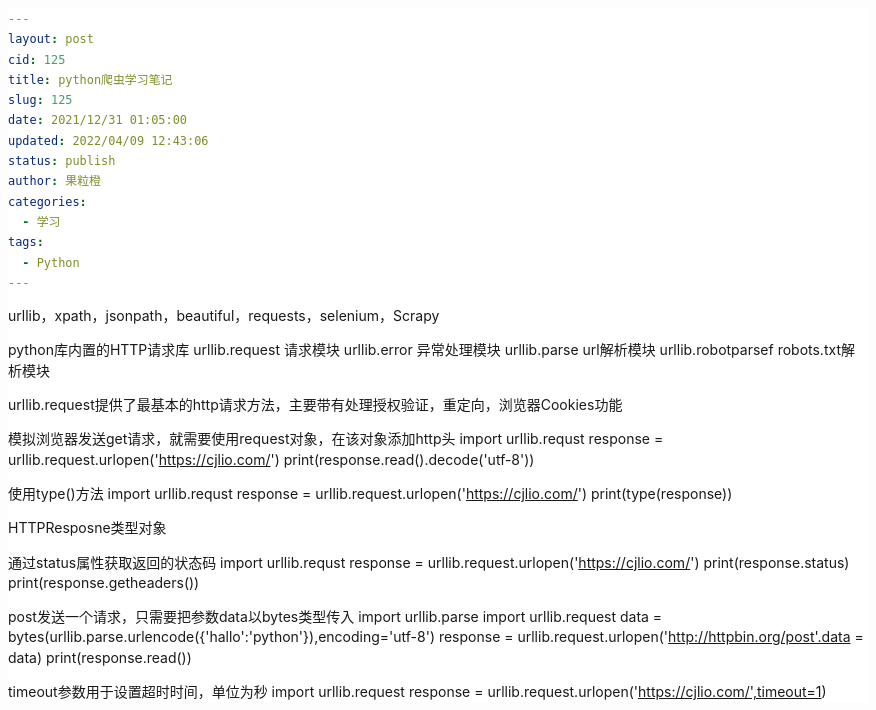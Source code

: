 ```yaml
---
layout: post
cid: 125
title: python爬虫学习笔记
slug: 125
date: 2021/12/31 01:05:00
updated: 2022/04/09 12:43:06
status: publish
author: 果粒橙
categories: 
  - 学习
tags: 
  - Python
---
```



urllib，xpath，jsonpath，beautiful，requests，selenium，Scrapy




python库内置的HTTP请求库
urllib.request 请求模块
urllib.error 异常处理模块
urllib.parse url解析模块
urllib.robotparsef robots.txt解析模块

urllib.request提供了最基本的http请求方法，主要带有处理授权验证，重定向，浏览器Cookies功能

模拟浏览器发送get请求，就需要使用request对象，在该对象添加http头
import urllib.requst
response = urllib.request.urlopen('https://cjlio.com/')
print(response.read().decode('utf-8'))

使用type()方法
import urllib.requst
response = urllib.request.urlopen('https://cjlio.com/')
print(type(response))

HTTPResposne类型对象

通过status属性获取返回的状态码
import urllib.requst
response = urllib.request.urlopen('https://cjlio.com/')
print(response.status)
print(response.getheaders())

post发送一个请求，只需要把参数data以bytes类型传入
import urllib.parse
import urllib.request
data = bytes(urllib.parse.urlencode({'hallo':'python'}),encoding='utf-8')
response = urllib.request.urlopen('http://httpbin.org/post'.data = data)
print(response.read())

timeout参数用于设置超时时间，单位为秒
import urllib.request
response = urllib.request.urlopen('https://cjlio.com/',timeout=1)
